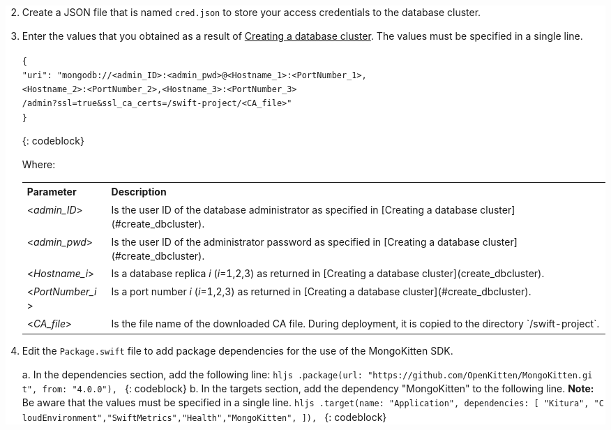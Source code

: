 2. Create a JSON file that is named `cred.json` to store your access credentials to the database cluster.

3. Enter the values that you obtained as a result of [Creating a database cluster](#create_dbcluster). The values must be specified in a single line.

	```hljs
	{
	"uri": "mongodb://<admin_ID>:<admin_pwd>@<Hostname_1>:<PortNumber_1>,
	<Hostname_2>:<PortNumber_2>,<Hostname_3>:<PortNumber_3>
	/admin?ssl=true&ssl_ca_certs=/swift-project/<CA_file>"
	}
	```
	{: codeblock}

	Where:

	<table>
	  <tr>
	    <th> Parameter </th>
	    <th> Description </th>
	  </tr>
	  <tr>
	    <td> &lt;<em>admin_ID</em>&gt; </td>
	    <td> Is the user ID of the database administrator as specified in [Creating a database cluster](#create_dbcluster).
	  </td>
	  </tr>
	  <tr>
	    <td> &lt;<em>admin_pwd</em>&gt; </td>
	    <td> Is the user ID of the administrator password as specified in [Creating a database cluster](#create_dbcluster). </td>
	  </tr>
	  <tr>
	    <td> &lt;<em>Hostname_i</em>&gt; </td>
	    <td> Is a database replica <em>i</em> (<em>i</em>=1,2,3) as returned in [Creating a database cluster](create_dbcluster). </td>
	  </tr>
	  <tr>
	    <td> &lt;<em>PortNumber_i</em>&gt; </td>
	    <td> Is a port number <em>i</em> (<em>i</em>=1,2,3) as returned in [Creating a database cluster](#create_dbcluster). </td>
	  </tr>
	  <tr>
	    <td> &lt;<em>CA_file</em>&gt; </td>
	    <td> Is the file name of the downloaded CA file. During deployment, it is copied to the directory `/swift-project`.</td>
	  </tr>
	</table>

4. Edit the `Package.swift` file to add package dependencies for the use of the
MongoKitten SDK.

	a. In the dependencies section, add the following line:
			```hljs
			 .package(url: "https://github.com/OpenKitten/MongoKitten.git", from: "4.0.0"),
			```
			{: codeblock}
	b. In the targets section, add the dependency "MongoKitten" to the following line. **Note:** Be aware that the values must be specified in a single line.
			```hljs
			 .target(name: "Application", dependencies: [ "Kitura",
                        				"CloudEnvironment","SwiftMetrics","Health","MongoKitten", ]),
			```
			{: codeblock}